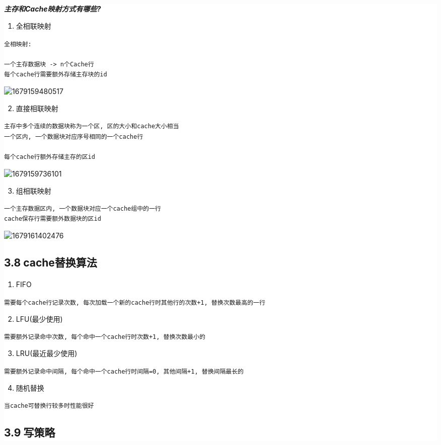 ***主存和Cache映射方式有哪些?***

1. 全相联映射

```
全相映射: 

一个主存数据块 -> n个Cache行
每个cache行需要额外存储主存块的id
```

![1679159480517](image/计算机组成原理/1679159480517.png)

2. 直接相联映射

```
主存中多个连续的数据块称为一个区, 区的大小和cache大小相当
一个区内, 一个数据块对应序号相同的一个cache行

每个cache行额外存储主存的区id
```

![1679159736101](image/计算机组成原理/1679159736101.png)

3. 组相联映射

```
一个主存数据区内, 一个数据块对应一个cache组中的一行
cache保存行需要额外数据块的区id
```

![1679161402476](image/计算机组成原理/1679161402476.png)

## 3.8 cache替换算法

1. FIFO

```
需要每个cache行记录次数, 每次加载一个新的cache行时其他行的次数+1, 替换次数最高的一行
```

2. LFU(最少使用)

```
需要额外记录命中次数, 每个命中一个cache行时次数+1, 替换次数最小的
```

3. LRU(最近最少使用)

```
需要额外记录命中间隔, 每个命中一个cache行时间隔=0, 其他间隔+1, 替换间隔最长的
```

4. 随机替换

```
当cache可替换行较多时性能很好
```

## 3.9 写策略
